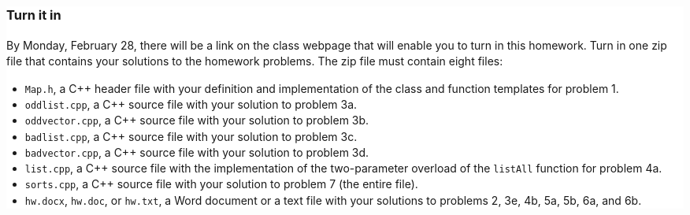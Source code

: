 ### Turn it in

By Monday, February 28, there will be a link on the class webpage that will enable you to turn in this homework. Turn in one zip file that contains your solutions to the homework problems. The zip file must contain eight files:

- `Map.h`, a C++ header file with your definition and implementation of the class and function templates for problem 1.
- `oddlist.cpp`, a C++ source file with your solution to problem 3a.
- `oddvector.cpp`, a C++ source file with your solution to problem 3b.
- `badlist.cpp`, a C++ source file with your solution to problem 3c.
- `badvector.cpp`, a C++ source file with your solution to problem 3d.
- `list.cpp`, a C++ source file with the implementation of the two-parameter overload of the `listAll` function for problem 4a.
- `sorts.cpp`, a C++ source file with your solution to problem 7 (the entire file).
- `hw.docx`, `hw.doc`, or `hw.txt`, a Word document or a text file with your solutions to problems 2, 3e, 4b, 5a, 5b, 6a, and 6b.